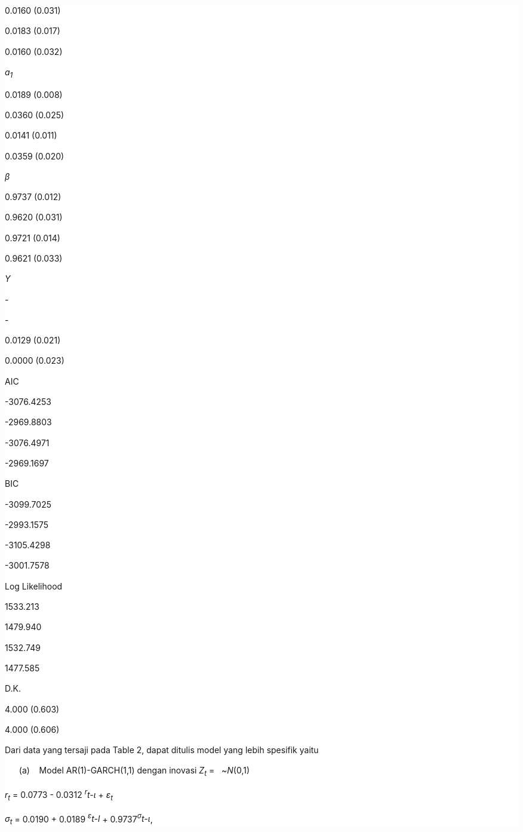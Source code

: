 <p><span class="font4">0.0160 (0.031)</span></p></td><td style="vertical-align:bottom;">
<p><span class="font4">0.0183 (0.017)</span></p></td><td style="vertical-align:bottom;">
<p><span class="font4">0.0160 (0.032)</span></p></td></tr>
<tr><td style="vertical-align:bottom;">
<p><span class="font5" style="font-style:italic;">a<sub>1</sub></span></p></td><td style="vertical-align:bottom;">
<p><span class="font4">0.0189 (0.008)</span></p></td><td style="vertical-align:bottom;">
<p><span class="font4">0.0360 (0.025)</span></p></td><td style="vertical-align:bottom;">
<p><span class="font4">0.0141 (0.011)</span></p></td><td style="vertical-align:bottom;">
<p><span class="font4">0.0359 (0.020)</span></p></td></tr>
<tr><td style="vertical-align:top;">
<p><span class="font5" style="font-style:italic;">β</span></p></td><td style="vertical-align:top;">
<p><span class="font4">0.9737 (0.012)</span></p></td><td style="vertical-align:top;">
<p><span class="font4">0.9620 (0.031)</span></p></td><td style="vertical-align:top;">
<p><span class="font4">0.9721 (0.014)</span></p></td><td style="vertical-align:top;">
<p><span class="font4">0.9621 (0.033)</span></p></td></tr>
<tr><td style="vertical-align:bottom;">
<p><span class="font5" style="font-style:italic;">Y</span></p></td><td style="vertical-align:middle;">
<p><span class="font4">-</span></p></td><td style="vertical-align:middle;">
<p><span class="font4">-</span></p></td><td style="vertical-align:bottom;">
<p><span class="font4">0.0129 (0.021)</span></p></td><td style="vertical-align:bottom;">
<p><span class="font4">0.0000 (0.023)</span></p></td></tr>
<tr><td style="vertical-align:middle;">
<p><span class="font4">AIC</span></p></td><td style="vertical-align:middle;">
<p><span class="font4">-3076.4253</span></p></td><td style="vertical-align:middle;">
<p><span class="font4">-2969.8803</span></p></td><td style="vertical-align:middle;">
<p><span class="font4">-3076.4971</span></p></td><td style="vertical-align:middle;">
<p><span class="font4">-2969.1697</span></p></td></tr>
<tr><td style="vertical-align:middle;">
<p><span class="font4">BIC</span></p></td><td style="vertical-align:middle;">
<p><span class="font4">-3099.7025</span></p></td><td style="vertical-align:middle;">
<p><span class="font4">-2993.1575</span></p></td><td style="vertical-align:middle;">
<p><span class="font4">-3105.4298</span></p></td><td style="vertical-align:middle;">
<p><span class="font4">-3001.7578</span></p></td></tr>
<tr><td style="vertical-align:middle;">
<p><span class="font4">Log Likelihood</span></p></td><td style="vertical-align:middle;">
<p><span class="font4">1533.213</span></p></td><td style="vertical-align:middle;">
<p><span class="font4">1479.940</span></p></td><td style="vertical-align:middle;">
<p><span class="font4">1532.749</span></p></td><td style="vertical-align:middle;">
<p><span class="font4">1477.585</span></p></td></tr>
<tr><td style="vertical-align:top;">
<p><span class="font4">D.K.</span></p></td><td style="vertical-align:top;"></td><td style="vertical-align:top;">
<p><span class="font4">4.000 (0.603)</span></p></td><td style="vertical-align:top;"></td><td style="vertical-align:top;">
<p><span class="font4">4.000 (0.606)</span></p></td></tr>
</table>
<p><span class="font5">Dari data yang tersaji pada Table 2, dapat ditulis model yang lebih spesifik yaitu</span></p>
<ul style="list-style:none;"><li>
<p><span class="font5">(a) &nbsp;&nbsp;&nbsp;Model AR(1)-GARCH(1,1) dengan inovasi </span><span class="font5" style="font-style:italic;">Z<sub>t</sub></span><span class="font5"> = &nbsp;&nbsp;~</span><span class="font5" style="font-style:italic;">N</span><span class="font5">(0,1)</span></p></li></ul>
<p><span class="font5" style="font-style:italic;">r<sub>t</sub></span><span class="font5"> = </span><span class="font4">0.0773 - 0.0312 </span><span class="font5" style="font-style:italic;"><sup>r</sup>t-ι</span><span class="font5"> + </span><span class="font5" style="font-style:italic;">ε<sub>t</sub></span></p>
<p><span class="font5" style="font-style:italic;">σ<sub>t</sub></span><span class="font5"> = </span><span class="font4">0.0190 </span><span class="font5">+ </span><span class="font4">0.0189 </span><span class="font5" style="font-style:italic;"><sup>ε</sup>t-l</span><span class="font5"> + </span><span class="font4">0.9737</span><span class="font5" style="font-style:italic;"><sup>σ</sup>t-ι</span><span class="font5">,</span></p>